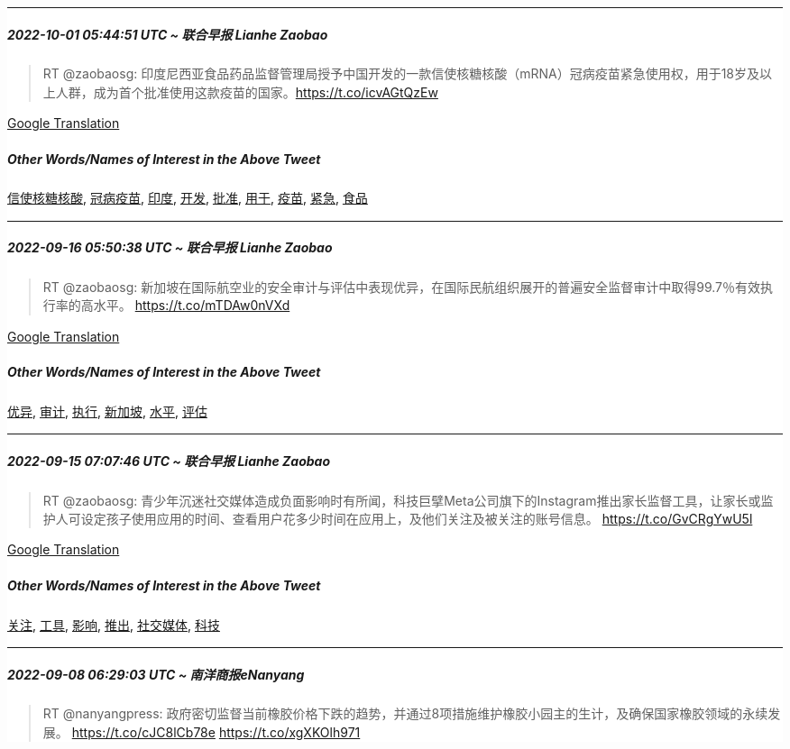 ___
##### 2022-10-01 05:44:51 UTC ~ 联合早报 Lianhe Zaobao
> RT @zaobaosg: 印度尼西亚食品药品监督管理局授予中国开发的一款信使核糖核酸（mRNA）冠病疫苗紧急使用权，用于18岁及以上人群，成为首个批准使用这款疫苗的国家。https://t.co/icvAGtQzEw

[Google Translation](https://translate.google.com/?hi=en&tab=TT&sl=zh-CN&tl=en&op=translate&text=RT+%40zaobaosg%3A+%E5%8D%B0%E5%BA%A6%E5%B0%BC%E8%A5%BF%E4%BA%9A%E9%A3%9F%E5%93%81%E8%8D%AF%E5%93%81%E7%9B%91%E7%9D%A3%E7%AE%A1%E7%90%86%E5%B1%80%E6%8E%88%E4%BA%88%E4%B8%AD%E5%9B%BD%E5%BC%80%E5%8F%91%E7%9A%84%E4%B8%80%E6%AC%BE%E4%BF%A1%E4%BD%BF%E6%A0%B8%E7%B3%96%E6%A0%B8%E9%85%B8%EF%BC%88mRNA%EF%BC%89%E5%86%A0%E7%97%85%E7%96%AB%E8%8B%97%E7%B4%A7%E6%80%A5%E4%BD%BF%E7%94%A8%E6%9D%83%EF%BC%8C%E7%94%A8%E4%BA%8E18%E5%B2%81%E5%8F%8A%E4%BB%A5%E4%B8%8A%E4%BA%BA%E7%BE%A4%EF%BC%8C%E6%88%90%E4%B8%BA%E9%A6%96%E4%B8%AA%E6%89%B9%E5%87%86%E4%BD%BF%E7%94%A8%E8%BF%99%E6%AC%BE%E7%96%AB%E8%8B%97%E7%9A%84%E5%9B%BD%E5%AE%B6%E3%80%82https%3A%2F%2Ft.co%2FicvAGtQzEw)
##### Other Words/Names of Interest in the Above Tweet
[信使核糖核酸](信使核糖核酸.md), [冠病疫苗](冠病疫苗.md), [印度](印度.md), [开发](开发.md), [批准](批准.md), [用于](用于.md), [疫苗](疫苗.md), [紧急](紧急.md), [食品](食品.md)
___
##### 2022-09-16 05:50:38 UTC ~ 联合早报 Lianhe Zaobao
> RT @zaobaosg: 新加坡在国际航空业的安全审计与评估中表现优异，在国际民航组织展开的普遍安全监督审计中取得99.7％有效执行率的高水平。 https://t.co/mTDAw0nVXd

[Google Translation](https://translate.google.com/?hi=en&tab=TT&sl=zh-CN&tl=en&op=translate&text=RT+%40zaobaosg%3A+%E6%96%B0%E5%8A%A0%E5%9D%A1%E5%9C%A8%E5%9B%BD%E9%99%85%E8%88%AA%E7%A9%BA%E4%B8%9A%E7%9A%84%E5%AE%89%E5%85%A8%E5%AE%A1%E8%AE%A1%E4%B8%8E%E8%AF%84%E4%BC%B0%E4%B8%AD%E8%A1%A8%E7%8E%B0%E4%BC%98%E5%BC%82%EF%BC%8C%E5%9C%A8%E5%9B%BD%E9%99%85%E6%B0%91%E8%88%AA%E7%BB%84%E7%BB%87%E5%B1%95%E5%BC%80%E7%9A%84%E6%99%AE%E9%81%8D%E5%AE%89%E5%85%A8%E7%9B%91%E7%9D%A3%E5%AE%A1%E8%AE%A1%E4%B8%AD%E5%8F%96%E5%BE%9799.7%EF%BC%85%E6%9C%89%E6%95%88%E6%89%A7%E8%A1%8C%E7%8E%87%E7%9A%84%E9%AB%98%E6%B0%B4%E5%B9%B3%E3%80%82+https%3A%2F%2Ft.co%2FmTDAw0nVXd)
##### Other Words/Names of Interest in the Above Tweet
[优异](优异.md), [审计](审计.md), [执行](执行.md), [新加坡](新加坡.md), [水平](水平.md), [评估](评估.md)
___
##### 2022-09-15 07:07:46 UTC ~ 联合早报 Lianhe Zaobao
> RT @zaobaosg: 青少年沉迷社交媒体造成负面影响时有所闻，科技巨擘Meta公司旗下的Instagram推出家长监督工具，让家长或监护人可设定孩子使用应用的时间、查看用户花多少时间在应用上，及他们关注及被关注的账号信息。 https://t.co/GvCRgYwU5l

[Google Translation](https://translate.google.com/?hi=en&tab=TT&sl=zh-CN&tl=en&op=translate&text=RT+%40zaobaosg%3A+%E9%9D%92%E5%B0%91%E5%B9%B4%E6%B2%89%E8%BF%B7%E7%A4%BE%E4%BA%A4%E5%AA%92%E4%BD%93%E9%80%A0%E6%88%90%E8%B4%9F%E9%9D%A2%E5%BD%B1%E5%93%8D%E6%97%B6%E6%9C%89%E6%89%80%E9%97%BB%EF%BC%8C%E7%A7%91%E6%8A%80%E5%B7%A8%E6%93%98Meta%E5%85%AC%E5%8F%B8%E6%97%97%E4%B8%8B%E7%9A%84Instagram%E6%8E%A8%E5%87%BA%E5%AE%B6%E9%95%BF%E7%9B%91%E7%9D%A3%E5%B7%A5%E5%85%B7%EF%BC%8C%E8%AE%A9%E5%AE%B6%E9%95%BF%E6%88%96%E7%9B%91%E6%8A%A4%E4%BA%BA%E5%8F%AF%E8%AE%BE%E5%AE%9A%E5%AD%A9%E5%AD%90%E4%BD%BF%E7%94%A8%E5%BA%94%E7%94%A8%E7%9A%84%E6%97%B6%E9%97%B4%E3%80%81%E6%9F%A5%E7%9C%8B%E7%94%A8%E6%88%B7%E8%8A%B1%E5%A4%9A%E5%B0%91%E6%97%B6%E9%97%B4%E5%9C%A8%E5%BA%94%E7%94%A8%E4%B8%8A%EF%BC%8C%E5%8F%8A%E4%BB%96%E4%BB%AC%E5%85%B3%E6%B3%A8%E5%8F%8A%E8%A2%AB%E5%85%B3%E6%B3%A8%E7%9A%84%E8%B4%A6%E5%8F%B7%E4%BF%A1%E6%81%AF%E3%80%82+https%3A%2F%2Ft.co%2FGvCRgYwU5l)
##### Other Words/Names of Interest in the Above Tweet
[关注](关注.md), [工具](工具.md), [影响](影响.md), [推出](推出.md), [社交媒体](社交媒体.md), [科技](科技.md)
___
##### 2022-09-08 06:29:03 UTC ~ 南洋商报eNanyang
> RT @nanyangpress: 政府密切监督当前橡胶价格下跌的趋势，并通过8项措施维护橡胶小园主的生计，及确保国家橡胶领域的永续发展。 https://t.co/cJC8lCb78e https://t.co/xgXKOlh971
